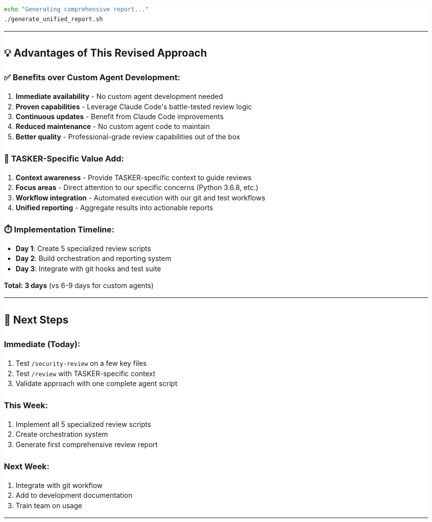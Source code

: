 ```bash
echo "Generating comprehensive report..."
./generate_unified_report.sh
```

---

## 💡 **Advantages of This Revised Approach**

### **✅ Benefits over Custom Agent Development**:
1. **Immediate availability** - No custom agent development needed
2. **Proven capabilities** - Leverage Claude Code's battle-tested review logic
3. **Continuous updates** - Benefit from Claude Code improvements
4. **Reduced maintenance** - No custom agent code to maintain
5. **Better quality** - Professional-grade review capabilities out of the box

### **🎯 TASKER-Specific Value Add**:
1. **Context awareness** - Provide TASKER-specific context to guide reviews
2. **Focus areas** - Direct attention to our specific concerns (Python 3.6.8, etc.)
3. **Workflow integration** - Automated execution with our git and test workflows
4. **Unified reporting** - Aggregate results into actionable reports

### **⏱️ Implementation Timeline**:
- **Day 1**: Create 5 specialized review scripts
- **Day 2**: Build orchestration and reporting system
- **Day 3**: Integrate with git hooks and test suite

**Total: 3 days** (vs 6-9 days for custom agents)

---

## 🚀 **Next Steps**

### **Immediate (Today)**:
1. Test `/security-review` on a few key files
2. Test `/review` with TASKER-specific context
3. Validate approach with one complete agent script

### **This Week**:
1. Implement all 5 specialized review scripts
2. Create orchestration system
3. Generate first comprehensive review report

### **Next Week**:
1. Integrate with git workflow
2. Add to development documentation
3. Train team on usage

---
